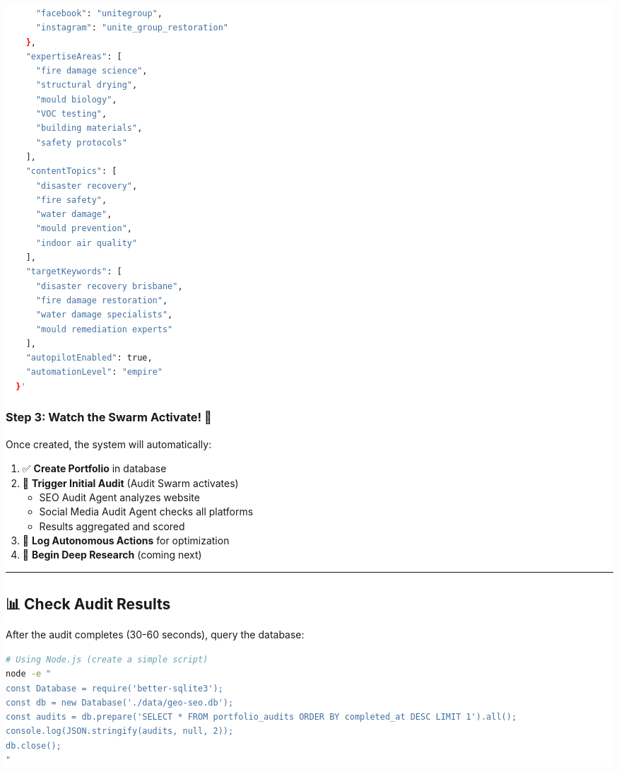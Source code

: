 ```bash
      "facebook": "unitegroup",
      "instagram": "unite_group_restoration"
    },
    "expertiseAreas": [
      "fire damage science",
      "structural drying",
      "mould biology",
      "VOC testing",
      "building materials",
      "safety protocols"
    ],
    "contentTopics": [
      "disaster recovery",
      "fire safety",
      "water damage",
      "mould prevention",
      "indoor air quality"
    ],
    "targetKeywords": [
      "disaster recovery brisbane",
      "fire damage restoration",
      "water damage specialists",
      "mould remediation experts"
    ],
    "autopilotEnabled": true,
    "automationLevel": "empire"
  }'
```

### Step 3: Watch the Swarm Activate! 🤖

Once created, the system will automatically:

1. ✅ **Create Portfolio** in database
2. 🔄 **Trigger Initial Audit** (Audit Swarm activates)
   - SEO Audit Agent analyzes website
   - Social Media Audit Agent checks all platforms
   - Results aggregated and scored
3. 🔄 **Log Autonomous Actions** for optimization
4. 🔄 **Begin Deep Research** (coming next)

---

## 📊 Check Audit Results

After the audit completes (30-60 seconds), query the database:

```bash
# Using Node.js (create a simple script)
node -e "
const Database = require('better-sqlite3');
const db = new Database('./data/geo-seo.db');
const audits = db.prepare('SELECT * FROM portfolio_audits ORDER BY completed_at DESC LIMIT 1').all();
console.log(JSON.stringify(audits, null, 2));
db.close();
"
```
